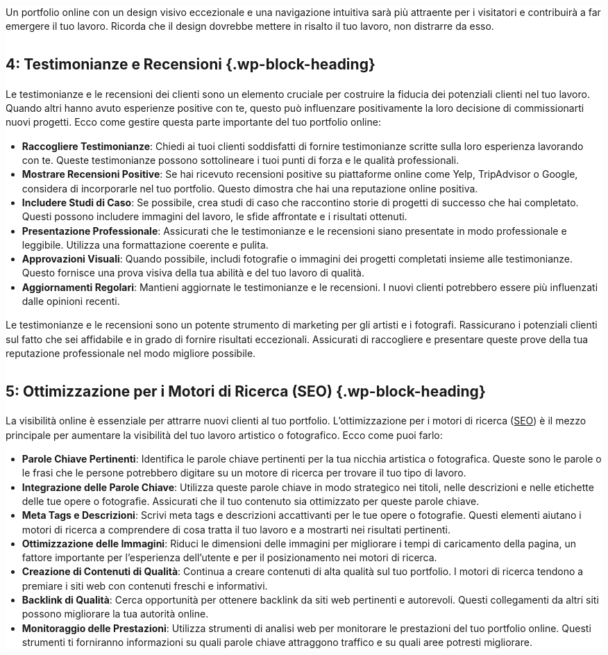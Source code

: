 Un portfolio online con un design visivo eccezionale e una navigazione intuitiva sarà più attraente per i visitatori e contribuirà a far emergere il tuo lavoro. Ricorda che il design dovrebbe mettere in risalto il tuo lavoro, non distrarre da esso.

## **4: Testimonianze e Recensioni** {.wp-block-heading}

Le testimonianze e le recensioni dei clienti sono un elemento cruciale per costruire la fiducia dei potenziali clienti nel tuo lavoro. Quando altri hanno avuto esperienze positive con te, questo può influenzare positivamente la loro decisione di commissionarti nuovi progetti. Ecco come gestire questa parte importante del tuo portfolio online:

  * **Raccogliere Testimonianze**: Chiedi ai tuoi clienti soddisfatti di fornire testimonianze scritte sulla loro esperienza lavorando con te. Queste testimonianze possono sottolineare i tuoi punti di forza e le qualità professionali.
  * **Mostrare Recensioni Positive**: Se hai ricevuto recensioni positive su piattaforme online come Yelp, TripAdvisor o Google, considera di incorporarle nel tuo portfolio. Questo dimostra che hai una reputazione online positiva.
  * **Includere Studi di Caso**: Se possibile, crea studi di caso che raccontino storie di progetti di successo che hai completato. Questi possono includere immagini del lavoro, le sfide affrontate e i risultati ottenuti.
  * **Presentazione Professionale**: Assicurati che le testimonianze e le recensioni siano presentate in modo professionale e leggibile. Utilizza una formattazione coerente e pulita.
  * **Approvazioni Visuali**: Quando possibile, includi fotografie o immagini dei progetti completati insieme alle testimonianze. Questo fornisce una prova visiva della tua abilità e del tuo lavoro di qualità.
  * **Aggiornamenti Regolari**: Mantieni aggiornate le testimonianze e le recensioni. I nuovi clienti potrebbero essere più influenzati dalle opinioni recenti.

Le testimonianze e le recensioni sono un potente strumento di marketing per gli artisti e i fotografi. Rassicurano i potenziali clienti sul fatto che sei affidabile e in grado di fornire risultati eccezionali. Assicurati di raccogliere e presentare queste prove della tua reputazione professionale nel modo migliore possibile.

## **5: Ottimizzazione per i Motori di Ricerca (SEO)** {.wp-block-heading}

La visibilità online è essenziale per attrarre nuovi clienti al tuo portfolio. L&#8217;ottimizzazione per i motori di ricerca ([SEO][1]) è il mezzo principale per aumentare la visibilità del tuo lavoro artistico o fotografico. Ecco come puoi farlo:

  * **Parole Chiave Pertinenti**: Identifica le parole chiave pertinenti per la tua nicchia artistica o fotografica. Queste sono le parole o le frasi che le persone potrebbero digitare su un motore di ricerca per trovare il tuo tipo di lavoro.
  * **Integrazione delle Parole Chiave**: Utilizza queste parole chiave in modo strategico nei titoli, nelle descrizioni e nelle etichette delle tue opere o fotografie. Assicurati che il tuo contenuto sia ottimizzato per queste parole chiave.
  * **Meta Tags e Descrizioni**: Scrivi meta tags e descrizioni accattivanti per le tue opere o fotografie. Questi elementi aiutano i motori di ricerca a comprendere di cosa tratta il tuo lavoro e a mostrarti nei risultati pertinenti.
  * **Ottimizzazione delle Immagini**: Riduci le dimensioni delle immagini per migliorare i tempi di caricamento della pagina, un fattore importante per l&#8217;esperienza dell&#8217;utente e per il posizionamento nei motori di ricerca.
  * **Creazione di Contenuti di Qualità**: Continua a creare contenuti di alta qualità sul tuo portfolio. I motori di ricerca tendono a premiare i siti web con contenuti freschi e informativi.
  * **Backlink di Qualità**: Cerca opportunità per ottenere backlink da siti web pertinenti e autorevoli. Questi collegamenti da altri siti possono migliorare la tua autorità online.
  * **Monitoraggio delle Prestazioni**: Utilizza strumenti di analisi web per monitorare le prestazioni del tuo portfolio online. Questi strumenti ti forniranno informazioni su quali parole chiave attraggono traffico e su quali aree potresti migliorare.


 [1]: https://reineristudio.com/seo-best-practice-per-posizionarsi-sui-motori-di-ricerca/